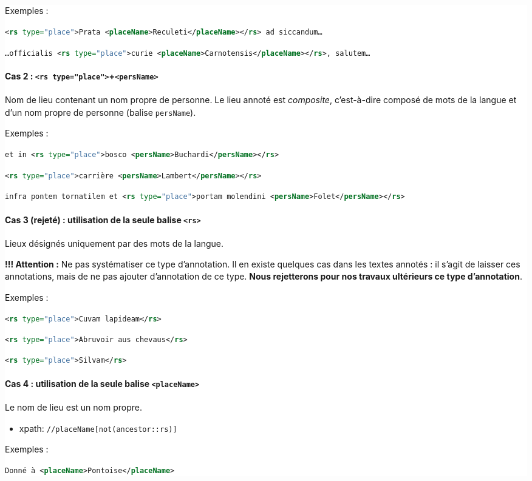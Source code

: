 Exemples :

```xml
<rs type="place">Prata <placeName>Reculeti</placeName></rs> ad siccandum…
```

```xml
…officialis <rs type="place">curie <placeName>Carnotensis</placeName></rs>, salutem…
```

#### Cas 2 : `<rs type="place">`+`<persName>`

Nom de lieu contenant un nom propre de personne. Le lieu annoté est *composite*, c’est-à-dire composé de mots de la langue et d’un nom propre de personne (balise `persName`).

Exemples :

```xml
et in <rs type="place">bosco <persName>Buchardi</persName></rs>
```


```xml
<rs type="place">carrière <persName>Lambert</persName></rs>
```

```xml
infra pontem tornatilem et <rs type="place">portam molendini <persName>Folet</persName></rs>
```

#### Cas 3 (rejeté) : utilisation de la seule balise `<rs>`

Lieux désignés uniquement par des mots de la langue.

**!!! Attention :** Ne pas systématiser ce type d’annotation. Il en existe quelques cas dans les textes annotés : il s’agit de laisser ces annotations, mais de ne pas ajouter d’annotation de ce type. **Nous rejetterons pour nos travaux ultérieurs ce type d’annotation**.  

Exemples :

```xml
<rs type="place">Cuvam lapideam</rs>
```

```xml
<rs type="place">Abruvoir aus chevaus</rs>
```

```xml
<rs type="place">Silvam</rs>
```

#### Cas 4 : utilisation de la seule balise `<placeName>`

Le nom de lieu est un nom propre.

* xpath: `//placeName[not(ancestor::rs)]`

Exemples :

```xml
Donné à <placeName>Pontoise</placeName>
```
